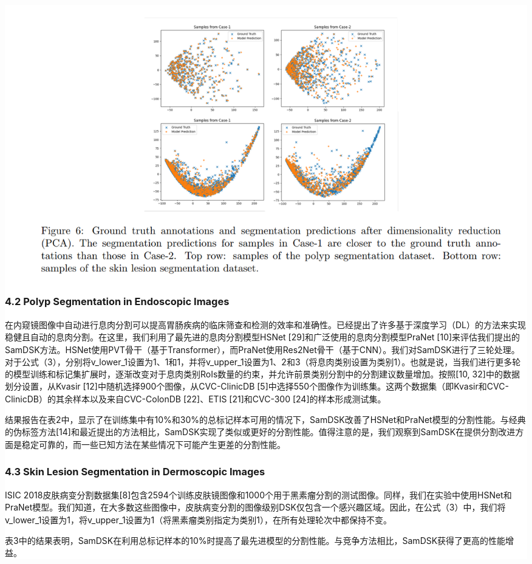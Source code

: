 <figure><img src="../../.gitbook/assets/image (33).png" alt=""><figcaption></figcaption></figure>

### 4.2 Polyp Segmentation in Endoscopic Images

在内窥镜图像中自动进行息肉分割可以提高胃肠疾病的临床筛查和检测的效率和准确性。已经提出了许多基于深度学习（DL）的方法来实现稳健且自动的息肉分割。在这里，我们利用了最先进的息肉分割模型HSNet \[29]和广泛使用的息肉分割模型PraNet \[10]来评估我们提出的SamDSK方法。HSNet使用PVT骨干（基于Transformer），而PraNet使用Res2Net骨干（基于CNN）。我们对SamDSK进行了三轮处理。对于公式（3），分别将v\_lower\_1设置为1、1和1，并将v\_upper\_1设置为1、2和3（将息肉类别设置为类别1）。也就是说，当我们进行更多轮的模型训练和标记集扩展时，逐渐改变对于息肉类别RoIs数量的约束，并允许前景类别分割中的分割建议数量增加。按照\[10, 32]中的数据划分设置，从Kvasir \[12]中随机选择900个图像，从CVC-ClinicDB \[5]中选择550个图像作为训练集。这两个数据集（即Kvasir和CVC-ClinicDB）的其余样本以及来自CVC-ColonDB \[22]、ETIS \[21]和CVC-300 \[24]的样本形成测试集。

结果报告在表2中，显示了在训练集中有10%和30%的总标记样本可用的情况下，SamDSK改善了HSNet和PraNet模型的分割性能。与经典的伪标签方法\[14]和最近提出的方法相比，SamDSK实现了类似或更好的分割性能。值得注意的是，我们观察到SamDSK在提供分割改进方面是稳定可靠的，而一些已知方法在某些情况下可能产生更差的分割性能。

### 4.3 Skin Lesion Segmentation in Dermoscopic Images

ISIC 2018皮肤病变分割数据集\[8]包含2594个训练皮肤镜图像和1000个用于黑素瘤分割的测试图像。同样，我们在实验中使用HSNet和PraNet模型。我们知道，在大多数这些图像中，皮肤病变分割的图像级别DSK仅包含一个感兴趣区域。因此，在公式（3）中，我们将v\_lower\_1设置为1，将v\_upper\_1设置为1（将黑素瘤类别指定为类别1），在所有处理轮次中都保持不变。

表3中的结果表明，SamDSK在利用总标记样本的10%时提高了最先进模型的分割性能。与竞争方法相比，SamDSK获得了更高的性能增益。
